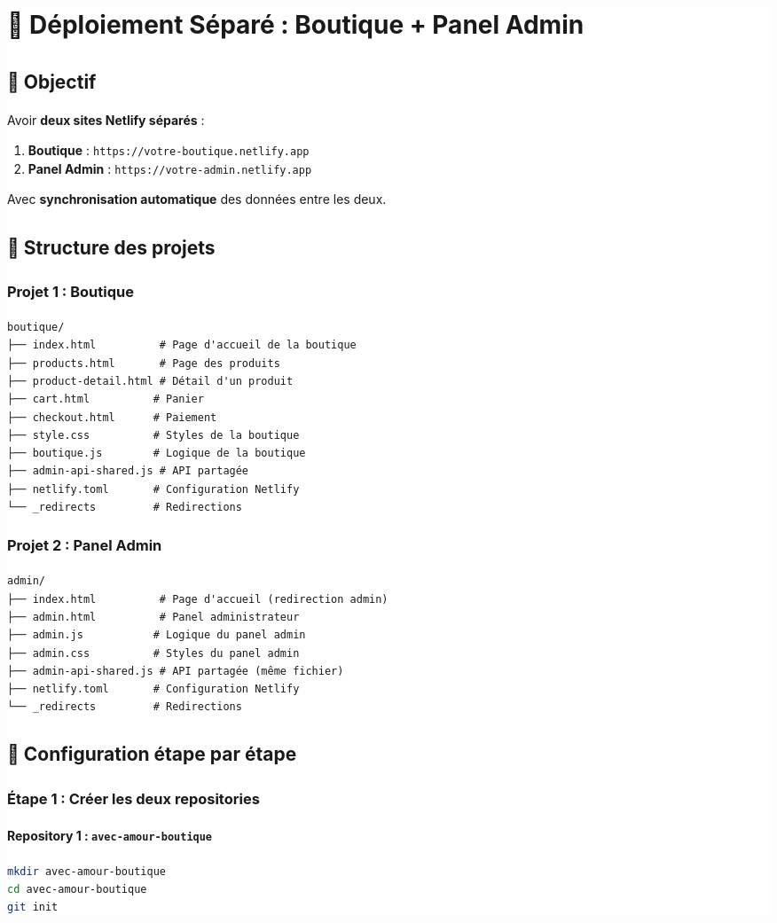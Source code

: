 # 🚀 Déploiement Séparé : Boutique + Panel Admin

## 🎯 Objectif

Avoir **deux sites Netlify séparés** :
1. **Boutique** : `https://votre-boutique.netlify.app`
2. **Panel Admin** : `https://votre-admin.netlify.app`

Avec **synchronisation automatique** des données entre les deux.

## 📁 Structure des projets

### Projet 1 : Boutique
```
boutique/
├── index.html          # Page d'accueil de la boutique
├── products.html       # Page des produits
├── product-detail.html # Détail d'un produit
├── cart.html          # Panier
├── checkout.html      # Paiement
├── style.css          # Styles de la boutique
├── boutique.js        # Logique de la boutique
├── admin-api-shared.js # API partagée
├── netlify.toml       # Configuration Netlify
└── _redirects         # Redirections
```

### Projet 2 : Panel Admin
```
admin/
├── index.html          # Page d'accueil (redirection admin)
├── admin.html          # Panel administrateur
├── admin.js           # Logique du panel admin
├── admin.css          # Styles du panel admin
├── admin-api-shared.js # API partagée (même fichier)
├── netlify.toml       # Configuration Netlify
└── _redirects         # Redirections
```

## 🔧 Configuration étape par étape

### Étape 1 : Créer les deux repositories

#### Repository 1 : `avec-amour-boutique`
```bash
mkdir avec-amour-boutique
cd avec-amour-boutique
git init
```
